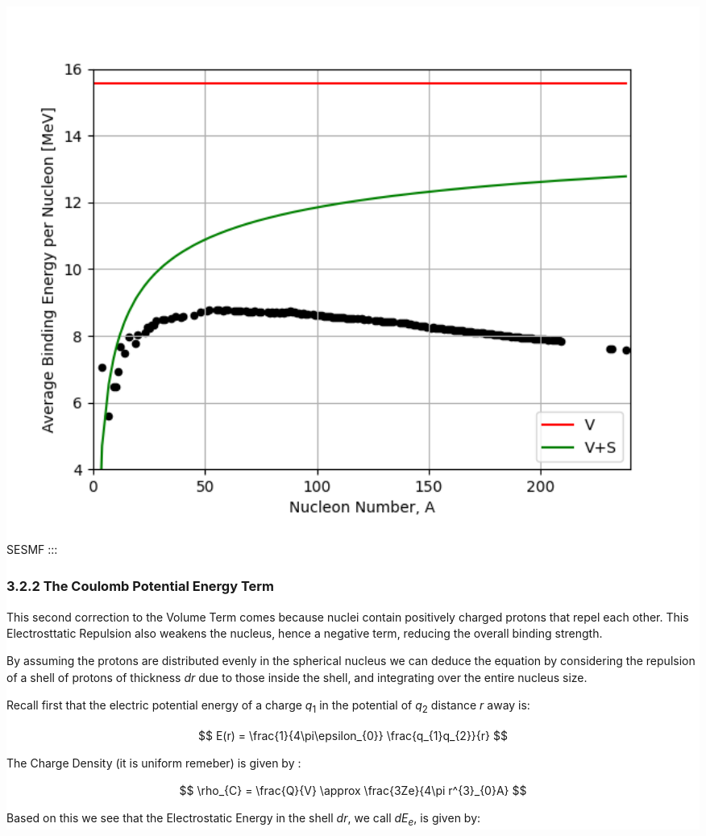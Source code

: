 <img src='figures/semf_goodness_uptosurf.png' width="100%" alt="Rutherford Form">

SESMF
:::


### 3.2.2 The Coulomb Potential Energy Term
This second correction to the Volume Term comes because nuclei contain positively charged protons that repel each other. This Electrosttatic Repulsion also weakens the nucleus, hence a negative term, reducing the overall binding strength.

By assuming the protons are distributed evenly in the spherical nucleus we can deduce the equation by considering the repulsion of a shell of protons of thickness $dr$ due to those inside the shell, and integrating over the entire nucleus size.

Recall first that the electric potential energy of a charge $q_{1}$ in the potential of $q_{2}$ distance $r$ away is:

$$
E(r) = \frac{1}{4\pi\epsilon_{0}} \frac{q_{1}q_{2}}{r}
$$

The Charge Density (it is uniform remeber) is given by : 

$$
\rho_{C} = \frac{Q}{V} \approx \frac{3Ze}{4\pi r^{3}_{0}A}
$$

Based on this we see that the Electrostatic Energy in the shell $dr$, we call $dE_{e}$, is given by:
